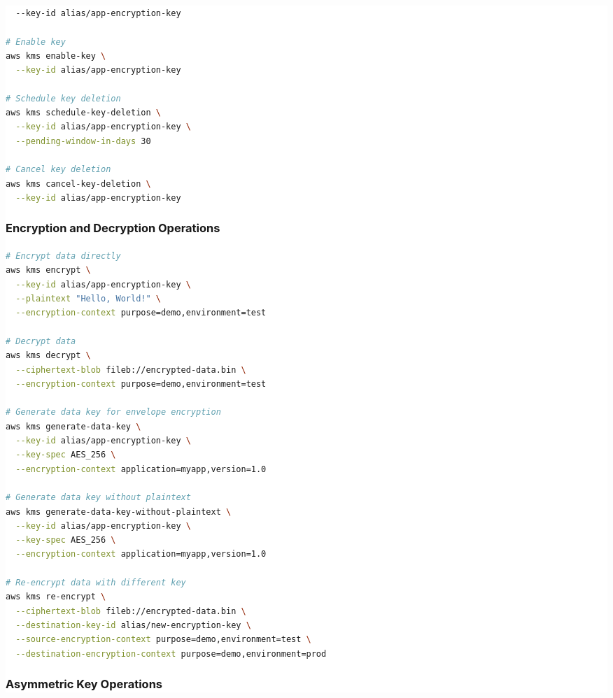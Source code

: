 ```bash
  --key-id alias/app-encryption-key

# Enable key
aws kms enable-key \
  --key-id alias/app-encryption-key

# Schedule key deletion
aws kms schedule-key-deletion \
  --key-id alias/app-encryption-key \
  --pending-window-in-days 30

# Cancel key deletion
aws kms cancel-key-deletion \
  --key-id alias/app-encryption-key
```

### Encryption and Decryption Operations

```bash
# Encrypt data directly
aws kms encrypt \
  --key-id alias/app-encryption-key \
  --plaintext "Hello, World!" \
  --encryption-context purpose=demo,environment=test

# Decrypt data
aws kms decrypt \
  --ciphertext-blob fileb://encrypted-data.bin \
  --encryption-context purpose=demo,environment=test

# Generate data key for envelope encryption
aws kms generate-data-key \
  --key-id alias/app-encryption-key \
  --key-spec AES_256 \
  --encryption-context application=myapp,version=1.0

# Generate data key without plaintext
aws kms generate-data-key-without-plaintext \
  --key-id alias/app-encryption-key \
  --key-spec AES_256 \
  --encryption-context application=myapp,version=1.0

# Re-encrypt data with different key
aws kms re-encrypt \
  --ciphertext-blob fileb://encrypted-data.bin \
  --destination-key-id alias/new-encryption-key \
  --source-encryption-context purpose=demo,environment=test \
  --destination-encryption-context purpose=demo,environment=prod
```

### Asymmetric Key Operations
